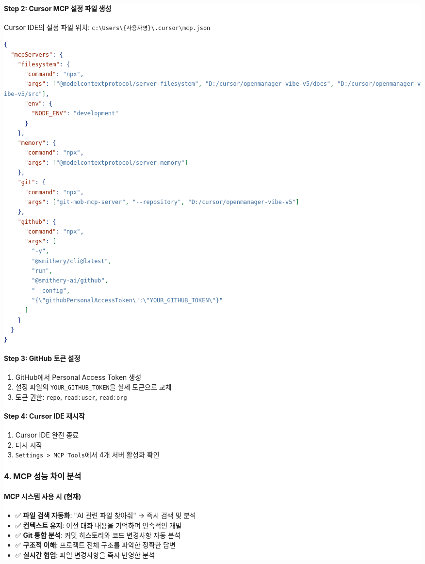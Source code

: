 #### **Step 2: Cursor MCP 설정 파일 생성**
Cursor IDE의 설정 파일 위치: `c:\Users\{사용자명}\.cursor\mcp.json`

```json
{
  "mcpServers": {
    "filesystem": {
      "command": "npx",
      "args": ["@modelcontextprotocol/server-filesystem", "D:/cursor/openmanager-vibe-v5/docs", "D:/cursor/openmanager-vibe-v5/src"],
      "env": {
        "NODE_ENV": "development"
      }
    },
    "memory": {
      "command": "npx", 
      "args": ["@modelcontextprotocol/server-memory"]
    },
    "git": {
      "command": "npx",
      "args": ["git-mob-mcp-server", "--repository", "D:/cursor/openmanager-vibe-v5"]
    },
    "github": {
      "command": "npx", 
      "args": [
        "-y", 
        "@smithery/cli@latest", 
        "run", 
        "@smithery-ai/github",
        "--config", 
        "{\"githubPersonalAccessToken\":\"YOUR_GITHUB_TOKEN\"}"
      ]
    }
  }
}
```

#### **Step 3: GitHub 토큰 설정**
1. GitHub에서 Personal Access Token 생성
2. 설정 파일의 `YOUR_GITHUB_TOKEN`을 실제 토큰으로 교체
3. 토큰 권한: `repo`, `read:user`, `read:org`

#### **Step 4: Cursor IDE 재시작**
1. Cursor IDE 완전 종료
2. 다시 시작
3. `Settings > MCP Tools`에서 4개 서버 활성화 확인

### **4. MCP 성능 차이 분석**

#### **MCP 시스템 사용 시 (현재)**
- ✅ **파일 검색 자동화**: "AI 관련 파일 찾아줘" → 즉시 검색 및 분석
- ✅ **컨텍스트 유지**: 이전 대화 내용을 기억하며 연속적인 개발
- ✅ **Git 통합 분석**: 커밋 히스토리와 코드 변경사항 자동 분석
- ✅ **구조적 이해**: 프로젝트 전체 구조를 파악한 정확한 답변
- ✅ **실시간 협업**: 파일 변경사항을 즉시 반영한 분석
